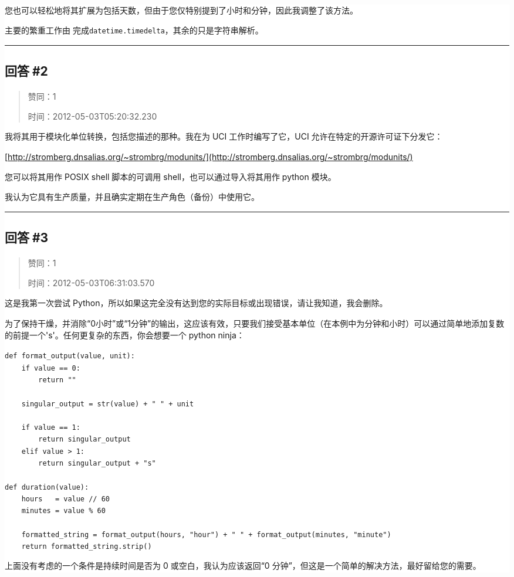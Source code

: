 您也可以轻松地将其扩展为包括天数，但由于您仅特别提到了小时和分钟，因此我调整了该方法。

主要的繁重工作由 完成`datetime.timedelta`，其余的只是字符串解析。

* * *

## 回答 #2

> 赞同：1
> 
> 时间：2012-05-03T05:20:32.230

我将其用于模块化单位转换，包括您描述的那种。我在为 UCI 工作时编写了它，UCI 允许在特定的开源许可证下分发它：

[http://stromberg.dnsalias.org/~strombrg/modunits/](http://stromberg.dnsalias.org/~strombrg/modunits/)

您可以将其用作 POSIX shell 脚本的可调用 shell，也可以通过导入将其用作 python 模块。

我认为它具有生产质量，并且确实定期在生产角色（备份）中使用它。

* * *

## 回答 #3

> 赞同：1
> 
> 时间：2012-05-03T06:31:03.570

这是我第一次尝试 Python，所以如果这完全没有达到您的实际目标或出现错误，请让我知道，我会删除。

为了保持干燥，并消除“0小时”或“1分钟”的输出，这应该有效，只要我们接受基本单位（在本例中为分钟和小时）可以通过简单地添加复数的前提一个's'。任何更复杂的东西，你会想要一个 python ninja：

```
def format_output(value, unit):
    if value == 0:
        return ""

    singular_output = str(value) + " " + unit

    if value == 1:
        return singular_output
    elif value > 1:
        return singular_output + "s"

def duration(value):
    hours   = value // 60
    minutes = value % 60

    formatted_string = format_output(hours, "hour") + " " + format_output(minutes, "minute")
    return formatted_string.strip() 
```

上面没有考虑的一个条件是持续时间是否为 0 或空白，我认为应该返回“0 分钟”，但这是一个简单的解决方法，最好留给您的需要。
